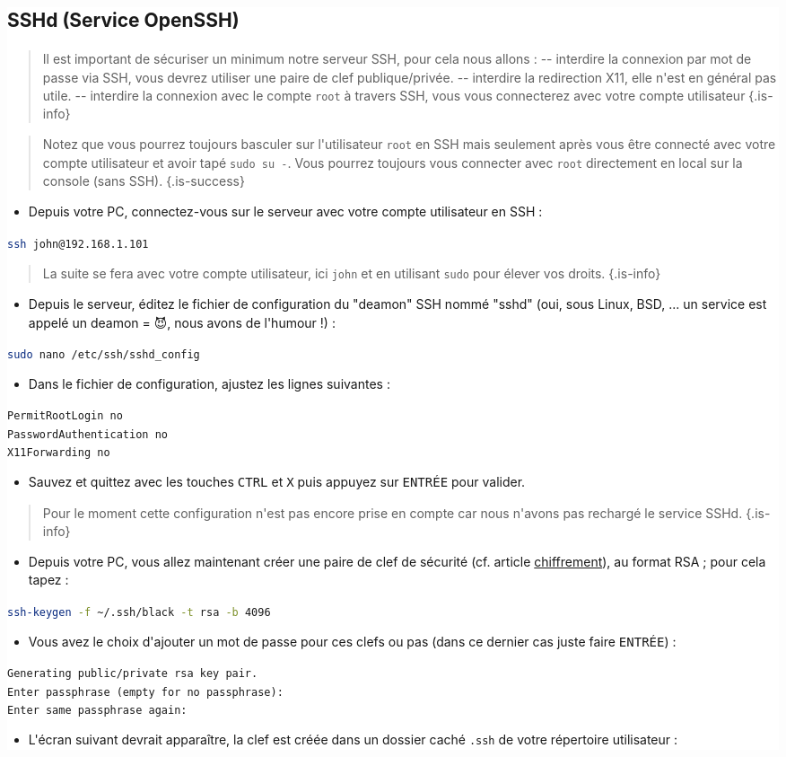 ## SSHd (Service OpenSSH)
> Il est important de sécuriser un minimum notre serveur SSH, pour cela nous allons :
> -- interdire la connexion par mot de passe via SSH, vous devrez utiliser une paire de clef publique/privée.
> -- interdire la redirection X11, elle n'est en général pas utile.
> -- interdire la connexion avec le compte `root` à travers SSH, vous vous connecterez avec votre compte utilisateur
{.is-info}

>  Notez que vous pourrez toujours basculer sur l'utilisateur `root` en SSH mais seulement après vous être connecté avec votre compte utilisateur et avoir tapé `sudo su -`.
>  Vous pourrez toujours vous connecter avec `root` directement en local sur la console (sans SSH).
{.is-success}

- Depuis votre PC, connectez-vous sur le serveur avec votre compte utilisateur en SSH :
```bash
ssh john@192.168.1.101
```
> La suite se fera avec votre compte utilisateur, ici `john` et en utilisant `sudo` pour élever vos droits.
{.is-info}

- Depuis le serveur, éditez le fichier de configuration du "deamon" SSH nommé "sshd" (oui, sous Linux, BSD, ... un service est appelé un deamon = :smiling_imp:, nous avons de l'humour !) :
```bash
sudo nano /etc/ssh/sshd_config
```

- Dans le fichier de configuration, ajustez les lignes suivantes :
```brainfuck
PermitRootLogin no
PasswordAuthentication no
X11Forwarding no
```
- Sauvez et quittez avec les touches <kbd>CTRL</kbd> et <kbd>X</kbd> puis appuyez sur <kbd>ENTRÉE</kbd> pour valider.

> Pour le moment cette configuration n'est pas encore prise en compte car nous n'avons pas rechargé le service SSHd.
{.is-info}

- Depuis votre PC, vous allez maintenant créer une paire de clef de sécurité (cf. article [chiffrement](./chiffrement.md##robustesse-force)), au format RSA ; pour cela tapez :
```bash
ssh-keygen -f ~/.ssh/black -t rsa -b 4096
```

- Vous avez le choix d'ajouter un mot de passe pour ces clefs ou pas (dans ce dernier cas juste faire <kbd>ENTRÉE</kbd>) :
```brainfuck
Generating public/private rsa key pair.
Enter passphrase (empty for no passphrase): 
Enter same passphrase again: 
```

- L'écran suivant devrait apparaître, la clef est créée dans un dossier caché `.ssh` de votre répertoire utilisateur :
